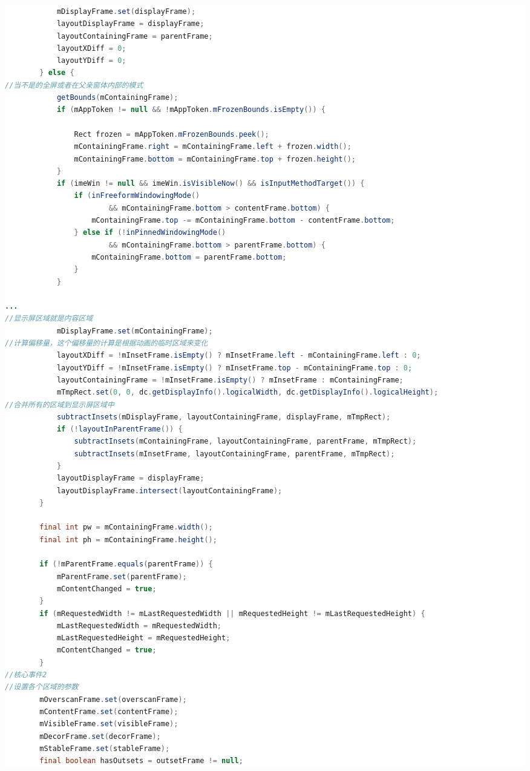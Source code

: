 ```java
            mDisplayFrame.set(displayFrame);
            layoutDisplayFrame = displayFrame;
            layoutContainingFrame = parentFrame;
            layoutXDiff = 0;
            layoutYDiff = 0;
        } else {
//当不是的全屏或者在父亲窗体内部的模式
            getBounds(mContainingFrame);
            if (mAppToken != null && !mAppToken.mFrozenBounds.isEmpty()) {

                Rect frozen = mAppToken.mFrozenBounds.peek();
                mContainingFrame.right = mContainingFrame.left + frozen.width();
                mContainingFrame.bottom = mContainingFrame.top + frozen.height();
            }
            if (imeWin != null && imeWin.isVisibleNow() && isInputMethodTarget()) {
                if (inFreeformWindowingMode()
                        && mContainingFrame.bottom > contentFrame.bottom) {
                    mContainingFrame.top -= mContainingFrame.bottom - contentFrame.bottom;
                } else if (!inPinnedWindowingMode()
                        && mContainingFrame.bottom > parentFrame.bottom) {
                    mContainingFrame.bottom = parentFrame.bottom;
                }
            }

...
//显示屏区域就是内容区域
            mDisplayFrame.set(mContainingFrame);
//计算偏移量，这个偏移量的计算是根据动画的临时区域来变化
            layoutXDiff = !mInsetFrame.isEmpty() ? mInsetFrame.left - mContainingFrame.left : 0;
            layoutYDiff = !mInsetFrame.isEmpty() ? mInsetFrame.top - mContainingFrame.top : 0;
            layoutContainingFrame = !mInsetFrame.isEmpty() ? mInsetFrame : mContainingFrame;
            mTmpRect.set(0, 0, dc.getDisplayInfo().logicalWidth, dc.getDisplayInfo().logicalHeight);
//合并所有的区域到显示屏区域中
            subtractInsets(mDisplayFrame, layoutContainingFrame, displayFrame, mTmpRect);
            if (!layoutInParentFrame()) {
                subtractInsets(mContainingFrame, layoutContainingFrame, parentFrame, mTmpRect);
                subtractInsets(mInsetFrame, layoutContainingFrame, parentFrame, mTmpRect);
            }
            layoutDisplayFrame = displayFrame;
            layoutDisplayFrame.intersect(layoutContainingFrame);
        }

        final int pw = mContainingFrame.width();
        final int ph = mContainingFrame.height();

        if (!mParentFrame.equals(parentFrame)) {
            mParentFrame.set(parentFrame);
            mContentChanged = true;
        }
        if (mRequestedWidth != mLastRequestedWidth || mRequestedHeight != mLastRequestedHeight) {
            mLastRequestedWidth = mRequestedWidth;
            mLastRequestedHeight = mRequestedHeight;
            mContentChanged = true;
        }
//核心事件2
//设置各个区域的参数
        mOverscanFrame.set(overscanFrame);
        mContentFrame.set(contentFrame);
        mVisibleFrame.set(visibleFrame);
        mDecorFrame.set(decorFrame);
        mStableFrame.set(stableFrame);
        final boolean hasOutsets = outsetFrame != null;
```